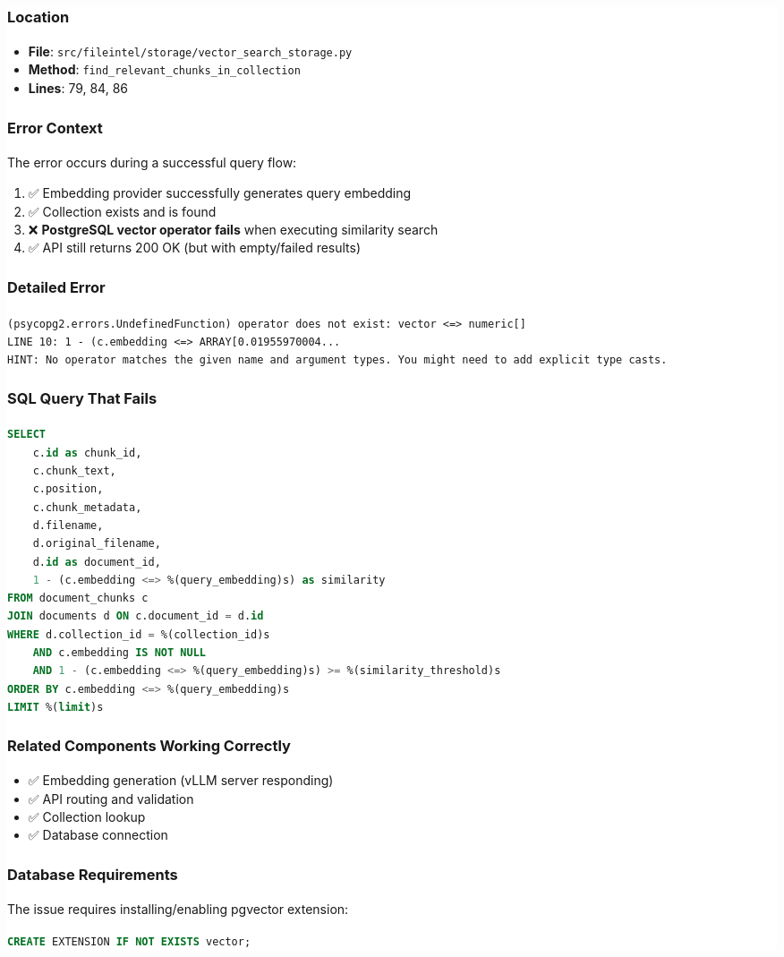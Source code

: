 ### Location
- **File**: `src/fileintel/storage/vector_search_storage.py`
- **Method**: `find_relevant_chunks_in_collection`
- **Lines**: 79, 84, 86

### Error Context
The error occurs during a successful query flow:
1. ✅ Embedding provider successfully generates query embedding
2. ✅ Collection exists and is found
3. ❌ **PostgreSQL vector operator fails** when executing similarity search
4. ✅ API still returns 200 OK (but with empty/failed results)

### Detailed Error
```
(psycopg2.errors.UndefinedFunction) operator does not exist: vector <=> numeric[]
LINE 10: 1 - (c.embedding <=> ARRAY[0.01955970004...
HINT: No operator matches the given name and argument types. You might need to add explicit type casts.
```

### SQL Query That Fails
```sql
SELECT
    c.id as chunk_id,
    c.chunk_text,
    c.position,
    c.chunk_metadata,
    d.filename,
    d.original_filename,
    d.id as document_id,
    1 - (c.embedding <=> %(query_embedding)s) as similarity
FROM document_chunks c
JOIN documents d ON c.document_id = d.id
WHERE d.collection_id = %(collection_id)s
    AND c.embedding IS NOT NULL
    AND 1 - (c.embedding <=> %(query_embedding)s) >= %(similarity_threshold)s
ORDER BY c.embedding <=> %(query_embedding)s
LIMIT %(limit)s
```

### Related Components Working Correctly
- ✅ Embedding generation (vLLM server responding)
- ✅ API routing and validation
- ✅ Collection lookup
- ✅ Database connection

### Database Requirements
The issue requires installing/enabling pgvector extension:
```sql
CREATE EXTENSION IF NOT EXISTS vector;
```
